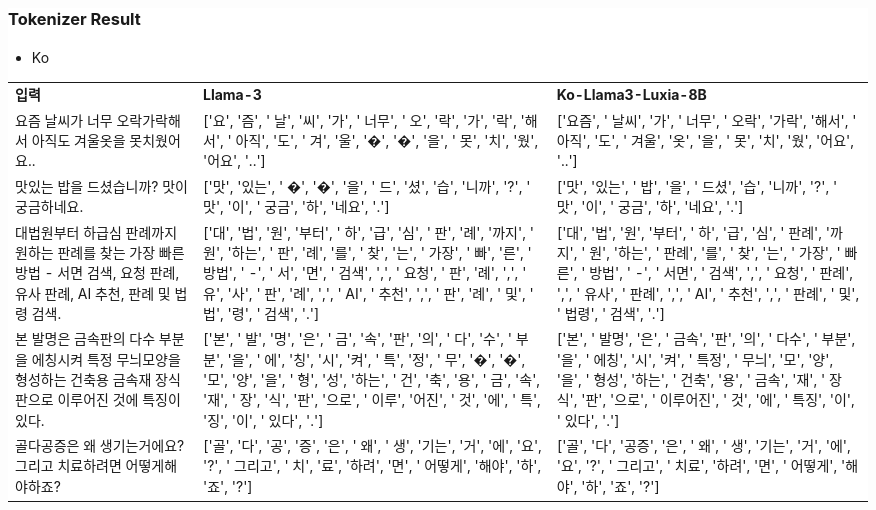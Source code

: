 ### Tokenizer Result
+ Ko
<table>
	<tr>
		<td><strong>입력</strong>
		</td>
		<td><strong>Llama-3</strong>
		</td>
		<td><strong>Ko-Llama3-Luxia-8B</strong>
		</td>
	</tr>
  <tr>
	  <td>요즘 날씨가 너무 오락가락해서 아직도 겨울옷을 못치웠어요..
	  </td>
	  <td>['요', '즘', ' 날', '씨', '가', ' 너무', ' 오', '락', '가', '락', '해서', ' 아직', '도', ' 겨', '울', '�', '�', '을', ' 못', '치', '웠', '어요', '..']
	  </td>
	  <td>['요즘', ' 날씨', '가', ' 너무', ' 오락', '가락', '해서', ' 아직', '도', ' 겨울', '옷', '을', ' 못', '치', '웠', '어요', '..']
	  </td>
	</tr>
	<tr>
		 <td>맛있는 밥을 드셨습니까? 맛이 궁금하네요.
		 </td>
		 <td>['맛', '있는', ' �', '�', '을', ' 드', '셨', '습', '니까', '?', ' 맛', '이', ' 궁금', '하', '네요', '.']
		 </td>
		 <td>['맛', '있는', ' 밥', '을', ' 드셨', '습', '니까', '?', ' 맛', '이', ' 궁금', '하', '네요', '.']
		 </td>
	</tr>
	<tr>
		 <td>대법원부터 하급심 판례까지 원하는 판례를 찾는 가장 빠른 방법 - 서면 검색, 요청 판례, 유사 판례, AI 추천, 판례 및 법령 검색.
		 </td>
		 <td>['대', '법', '원', '부터', ' 하', '급', '심', ' 판', '례', '까지', ' 원', '하는', ' 판', '례', '를', ' 찾', '는', ' 가장', ' 빠', '른', ' 방법', ' -', ' 서', '면', ' 검색', ',', ' 요청', ' 판', '례', ',', ' 유', '사', ' 판', '례', ',', ' AI', ' 추천', ',', ' 판', '례', ' 및', ' 법', '령', ' 검색', '.']
		 </td>
		 <td>['대', '법', '원', '부터', ' 하', '급', '심', ' 판례', '까지', ' 원', '하는', ' 판례', '를', ' 찾', '는', ' 가장', ' 빠른', ' 방법', ' -', ' 서면', ' 검색', ',', ' 요청', ' 판례', ',', ' 유사', ' 판례', ',', ' AI', ' 추천', ',', ' 판례', ' 및', ' 법령', ' 검색', '.']
		 </td>
	</tr>
	<tr>
		 <td>본 발명은 금속판의 다수 부분을 에칭시켜 특정 무늬모양을 형성하는 건축용 금속재 장식판으로 이루어진 것에 특징이 있다.
		 </td>
		 <td>['본', ' 발', '명', '은', ' 금', '속', '판', '의', ' 다', '수', ' 부분', '을', ' 에', '칭', '시', '켜', ' 특', '정', ' 무', '�', '�', '모', '양', '을', ' 형', '성', '하는', ' 건', '축', '용', ' 금', '속', '재', ' 장', '식', '판', '으로', ' 이루', '어진', ' 것', '에', ' 특', '징', '이', ' 있다', '.']
		 </td>
		 <td>['본', ' 발명', '은', ' 금속', '판', '의', ' 다수', ' 부분', '을', ' 에칭', '시', '켜', ' 특정', ' 무늬', '모', '양', '을', ' 형성', '하는', ' 건축', '용', ' 금속', '재', ' 장식', '판', '으로', ' 이루어진', ' 것', '에', ' 특징', '이', ' 있다', '.']
		 </td>
	</tr>
	<tr>
		 <td>골다공증은 왜 생기는거에요? 그리고 치료하려면 어떻게해야하죠?
		 </td>
		 <td>['골', '다', '공', '증', '은', ' 왜', ' 생', '기는', '거', '에', '요', '?', ' 그리고', ' 치', '료', '하려', '면', ' 어떻게', '해야', '하', '죠', '?']
		 </td>
		 <td>['골', '다', '공증', '은', ' 왜', ' 생', '기는', '거', '에', '요', '?', ' 그리고', ' 치료', '하려', '면', ' 어떻게', '해야', '하', '죠', '?']
		 </td>
	</tr>